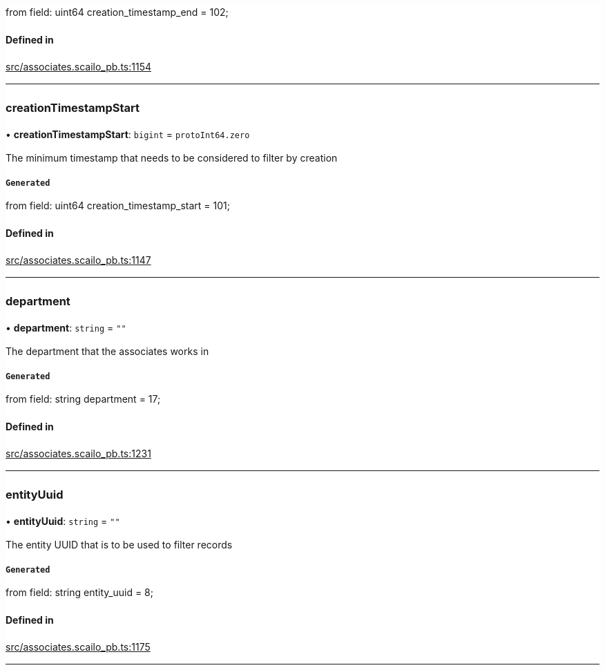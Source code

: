 from field: uint64 creation_timestamp_end = 102;

#### Defined in

[src/associates.scailo_pb.ts:1154](https://github.com/scailo/ts-sdk/blob/c10a36b57201dfa5903d4b53efa1e62aa6208936/src/associates.scailo_pb.ts#L1154)

___

### creationTimestampStart

• **creationTimestampStart**: `bigint` = `protoInt64.zero`

The minimum timestamp that needs to be considered to filter by creation

**`Generated`**

from field: uint64 creation_timestamp_start = 101;

#### Defined in

[src/associates.scailo_pb.ts:1147](https://github.com/scailo/ts-sdk/blob/c10a36b57201dfa5903d4b53efa1e62aa6208936/src/associates.scailo_pb.ts#L1147)

___

### department

• **department**: `string` = `""`

The department that the associates works in

**`Generated`**

from field: string department = 17;

#### Defined in

[src/associates.scailo_pb.ts:1231](https://github.com/scailo/ts-sdk/blob/c10a36b57201dfa5903d4b53efa1e62aa6208936/src/associates.scailo_pb.ts#L1231)

___

### entityUuid

• **entityUuid**: `string` = `""`

The entity UUID that is to be used to filter records

**`Generated`**

from field: string entity_uuid = 8;

#### Defined in

[src/associates.scailo_pb.ts:1175](https://github.com/scailo/ts-sdk/blob/c10a36b57201dfa5903d4b53efa1e62aa6208936/src/associates.scailo_pb.ts#L1175)

___

